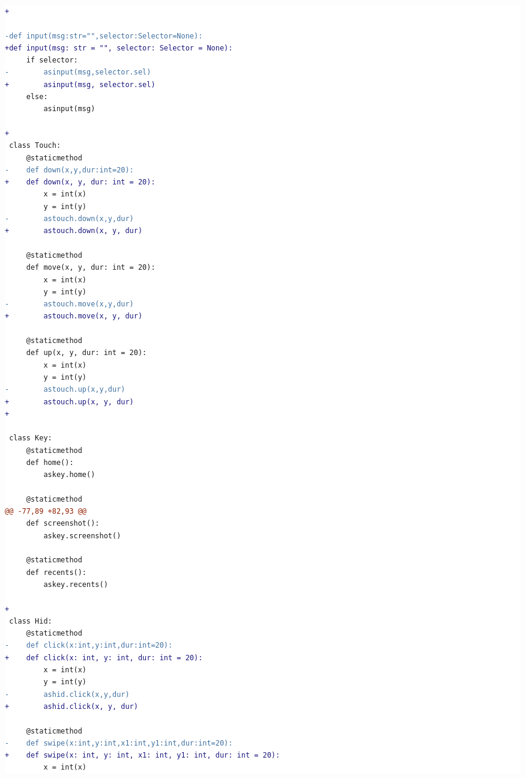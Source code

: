 ```diff
+
 
-def input(msg:str="",selector:Selector=None):
+def input(msg: str = "", selector: Selector = None):
     if selector:
-        asinput(msg,selector.sel)
+        asinput(msg, selector.sel)
     else:
         asinput(msg)
 
+
 class Touch:
     @staticmethod
-    def down(x,y,dur:int=20):
+    def down(x, y, dur: int = 20):
         x = int(x)
         y = int(y)
-        astouch.down(x,y,dur)
+        astouch.down(x, y, dur)
 
     @staticmethod
     def move(x, y, dur: int = 20):
         x = int(x)
         y = int(y)
-        astouch.move(x,y,dur)
+        astouch.move(x, y, dur)
 
     @staticmethod
     def up(x, y, dur: int = 20):
         x = int(x)
         y = int(y)
-        astouch.up(x,y,dur)
+        astouch.up(x, y, dur)
+
 
 class Key:
     @staticmethod
     def home():
         askey.home()
 
     @staticmethod
@@ -77,89 +82,93 @@
     def screenshot():
         askey.screenshot()
 
     @staticmethod
     def recents():
         askey.recents()
 
+
 class Hid:
     @staticmethod
-    def click(x:int,y:int,dur:int=20):
+    def click(x: int, y: int, dur: int = 20):
         x = int(x)
         y = int(y)
-        ashid.click(x,y,dur)
+        ashid.click(x, y, dur)
 
     @staticmethod
-    def swipe(x:int,y:int,x1:int,y1:int,dur:int=20):
+    def swipe(x: int, y: int, x1: int, y1: int, dur: int = 20):
         x = int(x)
```